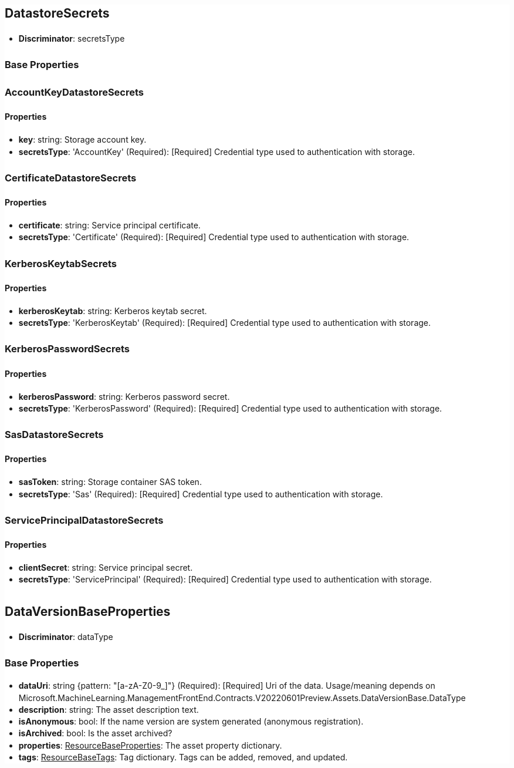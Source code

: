 
## DatastoreSecrets
* **Discriminator**: secretsType

### Base Properties

### AccountKeyDatastoreSecrets
#### Properties
* **key**: string: Storage account key.
* **secretsType**: 'AccountKey' (Required): [Required] Credential type used to authentication with storage.

### CertificateDatastoreSecrets
#### Properties
* **certificate**: string: Service principal certificate.
* **secretsType**: 'Certificate' (Required): [Required] Credential type used to authentication with storage.

### KerberosKeytabSecrets
#### Properties
* **kerberosKeytab**: string: Kerberos keytab secret.
* **secretsType**: 'KerberosKeytab' (Required): [Required] Credential type used to authentication with storage.

### KerberosPasswordSecrets
#### Properties
* **kerberosPassword**: string: Kerberos password secret.
* **secretsType**: 'KerberosPassword' (Required): [Required] Credential type used to authentication with storage.

### SasDatastoreSecrets
#### Properties
* **sasToken**: string: Storage container SAS token.
* **secretsType**: 'Sas' (Required): [Required] Credential type used to authentication with storage.

### ServicePrincipalDatastoreSecrets
#### Properties
* **clientSecret**: string: Service principal secret.
* **secretsType**: 'ServicePrincipal' (Required): [Required] Credential type used to authentication with storage.


## DataVersionBaseProperties
* **Discriminator**: dataType

### Base Properties
* **dataUri**: string {pattern: "[a-zA-Z0-9_]"} (Required): [Required] Uri of the data. Usage/meaning depends on Microsoft.MachineLearning.ManagementFrontEnd.Contracts.V20220601Preview.Assets.DataVersionBase.DataType
* **description**: string: The asset description text.
* **isAnonymous**: bool: If the name version are system generated (anonymous registration).
* **isArchived**: bool: Is the asset archived?
* **properties**: [ResourceBaseProperties](#resourcebaseproperties): The asset property dictionary.
* **tags**: [ResourceBaseTags](#resourcebasetags): Tag dictionary. Tags can be added, removed, and updated.
